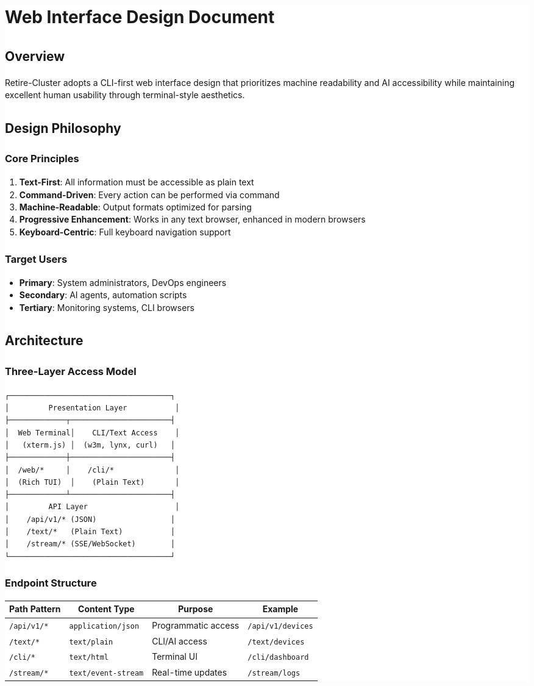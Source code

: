 # Web Interface Design Document

## Overview

Retire-Cluster adopts a CLI-first web interface design that prioritizes machine readability and AI accessibility while maintaining excellent human usability through terminal-style aesthetics.

## Design Philosophy

### Core Principles

1. **Text-First**: All information must be accessible as plain text
2. **Command-Driven**: Every action can be performed via command
3. **Machine-Readable**: Output formats optimized for parsing
4. **Progressive Enhancement**: Works in any text browser, enhanced in modern browsers
5. **Keyboard-Centric**: Full keyboard navigation support

### Target Users

- **Primary**: System administrators, DevOps engineers
- **Secondary**: AI agents, automation scripts
- **Tertiary**: Monitoring systems, CLI browsers

## Architecture

### Three-Layer Access Model

```
┌─────────────────────────────────────┐
│         Presentation Layer           │
├─────────────┬───────────────────────┤
│  Web Terminal│    CLI/Text Access    │
│   (xterm.js) │  (w3m, lynx, curl)   │
├─────────────┼───────────────────────┤
│  /web/*     │    /cli/*              │
│  (Rich TUI)  │    (Plain Text)       │
├─────────────┴───────────────────────┤
│         API Layer                    │
│    /api/v1/* (JSON)                 │
│    /text/*   (Plain Text)           │
│    /stream/* (SSE/WebSocket)        │
└─────────────────────────────────────┘
```

### Endpoint Structure

| Path Pattern | Content Type | Purpose | Example |
|--------------|--------------|---------|---------|
| `/api/v1/*` | `application/json` | Programmatic access | `/api/v1/devices` |
| `/text/*` | `text/plain` | CLI/AI access | `/text/devices` |
| `/cli/*` | `text/html` | Terminal UI | `/cli/dashboard` |
| `/stream/*` | `text/event-stream` | Real-time updates | `/stream/logs` |
